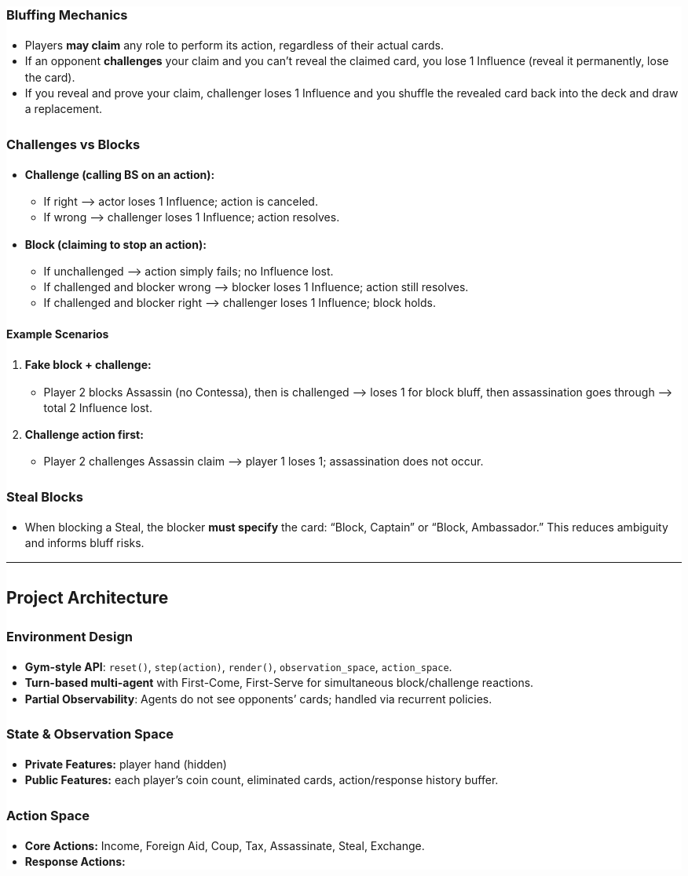 ### Bluffing Mechanics

* Players **may claim** any role to perform its action, regardless of their actual cards.
* If an opponent **challenges** your claim and you can’t reveal the claimed card, you lose 1 Influence (reveal it permanently, lose the card).
* If you reveal and prove your claim, challenger loses 1 Influence and you shuffle the revealed card back into the deck and draw a replacement.

### Challenges vs Blocks

* **Challenge (calling BS on an action):**

  * If right --> actor loses 1 Influence; action is canceled.
  * If wrong --> challenger loses 1 Influence; action resolves.
* **Block (claiming to stop an action):**

  * If unchallenged --> action simply fails; no Influence lost.
  * If challenged and blocker wrong --> blocker loses 1 Influence; action still resolves.
  * If challenged and blocker right --> challenger loses 1 Influence; block holds.

#### Example Scenarios

1. **Fake block + challenge:**

   * Player 2 blocks Assassin (no Contessa), then is challenged --> loses 1 for block bluff, then assassination goes through --> total 2 Influence lost.
2. **Challenge action first:**

   * Player 2 challenges Assassin claim --> player 1 loses 1; assassination does not occur.

### Steal Blocks

* When blocking a Steal, the blocker **must specify** the card: “Block, Captain” or “Block, Ambassador.”  This reduces ambiguity and informs bluff risks.

---

## Project Architecture

### Environment Design

* **Gym-style API**: `reset()`, `step(action)`, `render()`, `observation_space`, `action_space`.
* **Turn-based multi-agent** with First-Come, First-Serve for simultaneous block/challenge reactions.
* **Partial Observability**: Agents do not see opponents’ cards; handled via recurrent policies.

### State & Observation Space

* **Private Features:** player hand (hidden)
* **Public Features:** each player’s coin count, eliminated cards, action/response history buffer.

### Action Space

* **Core Actions:** Income, Foreign Aid, Coup, Tax, Assassinate, Steal, Exchange.
* **Response Actions:**
